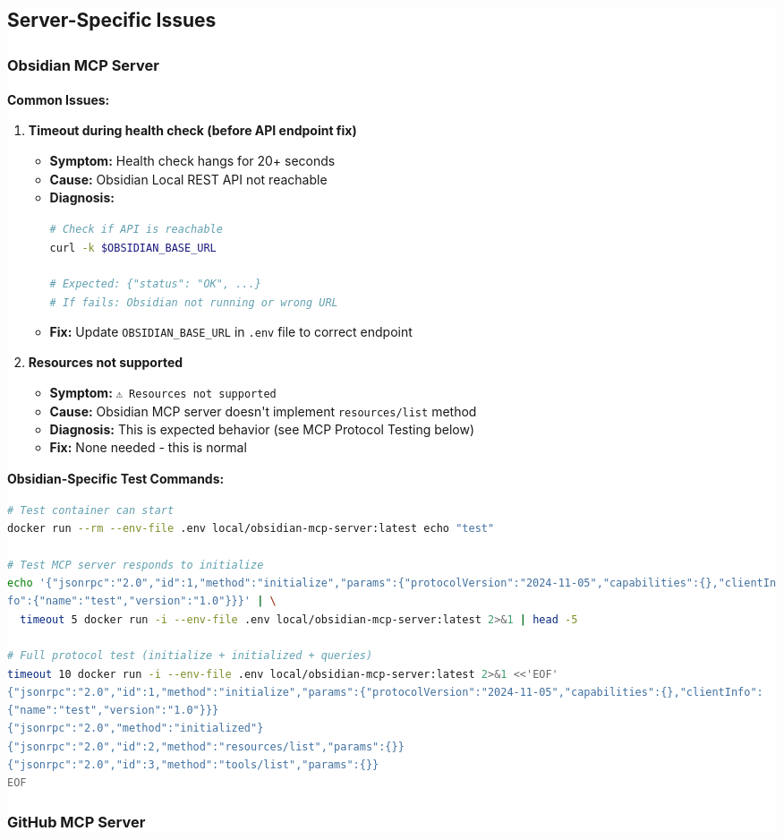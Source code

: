 
## Server-Specific Issues

### Obsidian MCP Server

**Common Issues:**

1. **Timeout during health check (before API endpoint fix)**
   - **Symptom:** Health check hangs for 20+ seconds
   - **Cause:** Obsidian Local REST API not reachable
   - **Diagnosis:**
     ```bash
     # Check if API is reachable
     curl -k $OBSIDIAN_BASE_URL

     # Expected: {"status": "OK", ...}
     # If fails: Obsidian not running or wrong URL
     ```
   - **Fix:** Update `OBSIDIAN_BASE_URL` in `.env` file to correct endpoint

2. **Resources not supported**
   - **Symptom:** `⚠ Resources not supported`
   - **Cause:** Obsidian MCP server doesn't implement `resources/list` method
   - **Diagnosis:** This is expected behavior (see MCP Protocol Testing below)
   - **Fix:** None needed - this is normal

**Obsidian-Specific Test Commands:**

```bash
# Test container can start
docker run --rm --env-file .env local/obsidian-mcp-server:latest echo "test"

# Test MCP server responds to initialize
echo '{"jsonrpc":"2.0","id":1,"method":"initialize","params":{"protocolVersion":"2024-11-05","capabilities":{},"clientInfo":{"name":"test","version":"1.0"}}}' | \
  timeout 5 docker run -i --env-file .env local/obsidian-mcp-server:latest 2>&1 | head -5

# Full protocol test (initialize + initialized + queries)
timeout 10 docker run -i --env-file .env local/obsidian-mcp-server:latest 2>&1 <<'EOF'
{"jsonrpc":"2.0","id":1,"method":"initialize","params":{"protocolVersion":"2024-11-05","capabilities":{},"clientInfo":{"name":"test","version":"1.0"}}}
{"jsonrpc":"2.0","method":"initialized"}
{"jsonrpc":"2.0","id":2,"method":"resources/list","params":{}}
{"jsonrpc":"2.0","id":3,"method":"tools/list","params":{}}
EOF
```

### GitHub MCP Server
